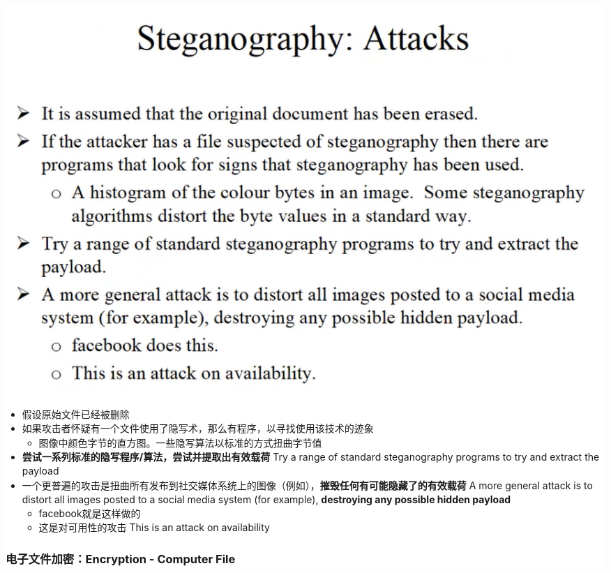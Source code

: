 ![](/static/2021-01-25-23-37-38.png)

* 假设原始文件已经被删除
* 如果攻击者怀疑有一个文件使用了隐写术，那么有程序，以寻找使用该技术的迹象
  * 图像中颜色字节的直方图。一些隐写算法以标准的方式扭曲字节值
* **尝试一系列标准的隐写程序/算法，尝试并提取出有效载荷** Try a range of standard steganography programs to try and extract the payload
* 一个更普遍的攻击是扭曲所有发布到社交媒体系统上的图像（例如），**摧毁任何有可能隐藏了的有效载荷** A more general attack is to distort all images posted to a social media system (for example), **destroying any possible hidden payload**
  * facebook就是这样做的
  * 这是对可用性的攻击 This is an attack on availability

### 电子文件加密：Encryption - Computer File
